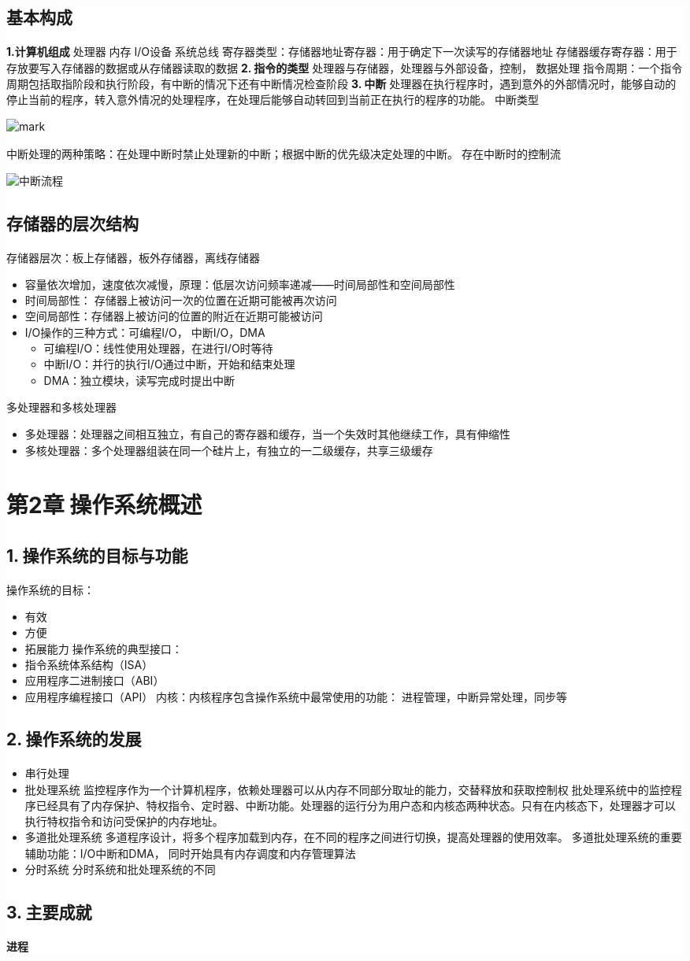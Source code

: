 ## 基本构成
**1.计算机组成**
处理器 内存 I/O设备 系统总线
寄存器类型：存储器地址寄存器：用于确定下一次读写的存储器地址 存储器缓存寄存器：用于存放要写入存储器的数据或从存储器读取的数据
**2.  指令的类型**
处理器与存储器，处理器与外部设备，控制， 数据处理
指令周期：一个指令周期包括取指阶段和执行阶段，有中断的情况下还有中断情况检查阶段
**3. 中断**
处理器在执行程序时，遇到意外的外部情况时，能够自动的停止当前的程序，转入意外情况的处理程序，在处理后能够自动转回到当前正在执行的程序的功能。
中断类型

![mark](http://cdn.hustcaid.com/pictures/20190130/nAUc8PU3l0SR.jpg?imageslim)

中断处理的两种策略：在处理中断时禁止处理新的中断；根据中断的优先级决定处理的中断。
存在中断时的控制流

![中断流程](http://cdn.hustcaid.com/pictures/20190130/OTm9jIaxB5aY.jpg?imageslim)

## 存储器的层次结构
存储器层次：板上存储器，板外存储器，离线存储器
- 容量依次增加，速度依次减慢，原理：低层次访问频率递减——时间局部性和空间局部性
- 时间局部性： 存储器上被访问一次的位置在近期可能被再次访问
- 空间局部性：存储器上被访问的位置的附近在近期可能被访问
- I/O操作的三种方式：可编程I/O， 中断I/O，DMA
  - 可编程I/O：线性使用处理器，在进行I/O时等待
  - 中断I/O：并行的执行I/O通过中断，开始和结束处理
  - DMA：独立模块，读写完成时提出中断

多处理器和多核处理器
- 多处理器：处理器之间相互独立，有自己的寄存器和缓存，当一个失效时其他继续工作，具有伸缩性
- 多核处理器：多个处理器组装在同一个硅片上，有独立的一二级缓存，共享三级缓存

# 第2章 操作系统概述

## 1.  操作系统的目标与功能
操作系统的目标：
- 有效
- 方便
- 拓展能力
操作系统的典型接口：
- 指令系统体系结构（ISA）
- 应用程序二进制接口（ABI）
- 应用程序编程接口（API）
内核：内核程序包含操作系统中最常使用的功能： 进程管理，中断异常处理，同步等
## 2. 操作系统的发展
- 串行处理
- 批处理系统
    监控程序作为一个计算机程序，依赖处理器可以从内存不同部分取址的能力，交替释放和获取控制权
    批处理系统中的监控程序已经具有了内存保护、特权指令、定时器、中断功能。处理器的运行分为用户态和内核态两种状态。只有在内核态下，处理器才可以执行特权指令和访问受保护的内存地址。
- 多道批处理系统
    多道程序设计，将多个程序加载到内存，在不同的程序之间进行切换，提高处理器的使用效率。
    多道批处理系统的重要辅助功能：I/O中断和DMA， 同时开始具有内存调度和内存管理算法
- 分时系统
分时系统和批处理系统的不同
## 3. 主要成就
**进程**
